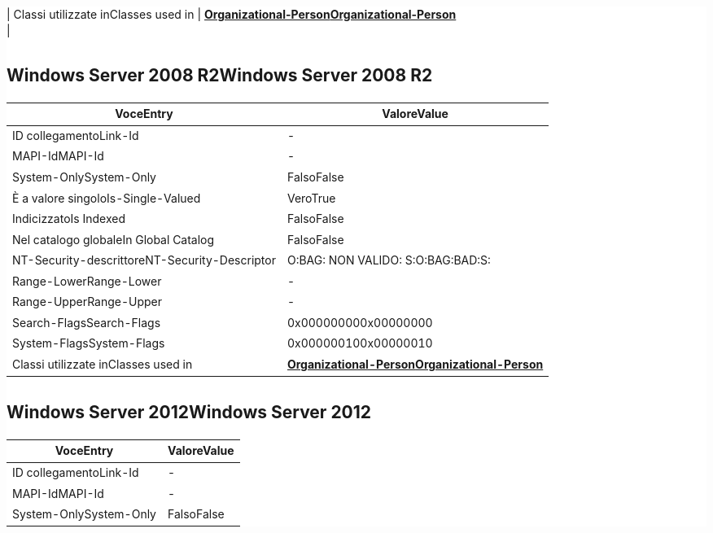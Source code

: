 | <span data-ttu-id="aced6-220">Classi utilizzate in</span><span class="sxs-lookup"><span data-stu-id="aced6-220">Classes used in</span></span>        | [<span data-ttu-id="aced6-221">**Organizational-Person**</span><span class="sxs-lookup"><span data-stu-id="aced6-221">**Organizational-Person**</span></span>](c-organizationalperson.md)<br/> |



## <a name="windows-server-2008-r2"></a><span data-ttu-id="aced6-222">Windows Server 2008 R2</span><span class="sxs-lookup"><span data-stu-id="aced6-222">Windows Server 2008 R2</span></span>



| <span data-ttu-id="aced6-223">Voce</span><span class="sxs-lookup"><span data-stu-id="aced6-223">Entry</span></span> | <span data-ttu-id="aced6-224">Valore</span><span class="sxs-lookup"><span data-stu-id="aced6-224">Value</span></span> |
|------------------------|--------------------------------------------------------------------|
| <span data-ttu-id="aced6-225">ID collegamento</span><span class="sxs-lookup"><span data-stu-id="aced6-225">Link-Id</span></span>                | \-                                                                 |
| <span data-ttu-id="aced6-226">MAPI-Id</span><span class="sxs-lookup"><span data-stu-id="aced6-226">MAPI-Id</span></span>                | \-                                                                 |
| <span data-ttu-id="aced6-227">System-Only</span><span class="sxs-lookup"><span data-stu-id="aced6-227">System-Only</span></span>            | <span data-ttu-id="aced6-228">Falso</span><span class="sxs-lookup"><span data-stu-id="aced6-228">False</span></span>                                                              |
| <span data-ttu-id="aced6-229">È a valore singolo</span><span class="sxs-lookup"><span data-stu-id="aced6-229">Is-Single-Valued</span></span>       | <span data-ttu-id="aced6-230">Vero</span><span class="sxs-lookup"><span data-stu-id="aced6-230">True</span></span>                                                               |
| <span data-ttu-id="aced6-231">Indicizzato</span><span class="sxs-lookup"><span data-stu-id="aced6-231">Is Indexed</span></span>             | <span data-ttu-id="aced6-232">Falso</span><span class="sxs-lookup"><span data-stu-id="aced6-232">False</span></span>                                                              |
| <span data-ttu-id="aced6-233">Nel catalogo globale</span><span class="sxs-lookup"><span data-stu-id="aced6-233">In Global Catalog</span></span>      | <span data-ttu-id="aced6-234">Falso</span><span class="sxs-lookup"><span data-stu-id="aced6-234">False</span></span>                                                              |
| <span data-ttu-id="aced6-235">NT-Security-descrittore</span><span class="sxs-lookup"><span data-stu-id="aced6-235">NT-Security-Descriptor</span></span> | <span data-ttu-id="aced6-236">O:BAG: NON VALIDO: S:</span><span class="sxs-lookup"><span data-stu-id="aced6-236">O:BAG:BAD:S:</span></span>                                                       |
| <span data-ttu-id="aced6-237">Range-Lower</span><span class="sxs-lookup"><span data-stu-id="aced6-237">Range-Lower</span></span>            | \-                                                                 |
| <span data-ttu-id="aced6-238">Range-Upper</span><span class="sxs-lookup"><span data-stu-id="aced6-238">Range-Upper</span></span>            | \-                                                                 |
| <span data-ttu-id="aced6-239">Search-Flags</span><span class="sxs-lookup"><span data-stu-id="aced6-239">Search-Flags</span></span>           | <span data-ttu-id="aced6-240">0x00000000</span><span class="sxs-lookup"><span data-stu-id="aced6-240">0x00000000</span></span>                                                         |
| <span data-ttu-id="aced6-241">System-Flags</span><span class="sxs-lookup"><span data-stu-id="aced6-241">System-Flags</span></span>           | <span data-ttu-id="aced6-242">0x00000010</span><span class="sxs-lookup"><span data-stu-id="aced6-242">0x00000010</span></span>                                                         |
| <span data-ttu-id="aced6-243">Classi utilizzate in</span><span class="sxs-lookup"><span data-stu-id="aced6-243">Classes used in</span></span>        | [<span data-ttu-id="aced6-244">**Organizational-Person**</span><span class="sxs-lookup"><span data-stu-id="aced6-244">**Organizational-Person**</span></span>](c-organizationalperson.md)<br/> |



## <a name="windows-server-2012"></a><span data-ttu-id="aced6-245">Windows Server 2012</span><span class="sxs-lookup"><span data-stu-id="aced6-245">Windows Server 2012</span></span>



| <span data-ttu-id="aced6-246">Voce</span><span class="sxs-lookup"><span data-stu-id="aced6-246">Entry</span></span> | <span data-ttu-id="aced6-247">Valore</span><span class="sxs-lookup"><span data-stu-id="aced6-247">Value</span></span> |
|------------------------|--------------------------------------------------------------------|
| <span data-ttu-id="aced6-248">ID collegamento</span><span class="sxs-lookup"><span data-stu-id="aced6-248">Link-Id</span></span>                | \-                                                                 |
| <span data-ttu-id="aced6-249">MAPI-Id</span><span class="sxs-lookup"><span data-stu-id="aced6-249">MAPI-Id</span></span>                | \-                                                                 |
| <span data-ttu-id="aced6-250">System-Only</span><span class="sxs-lookup"><span data-stu-id="aced6-250">System-Only</span></span>            | <span data-ttu-id="aced6-251">Falso</span><span class="sxs-lookup"><span data-stu-id="aced6-251">False</span></span>                                                              |